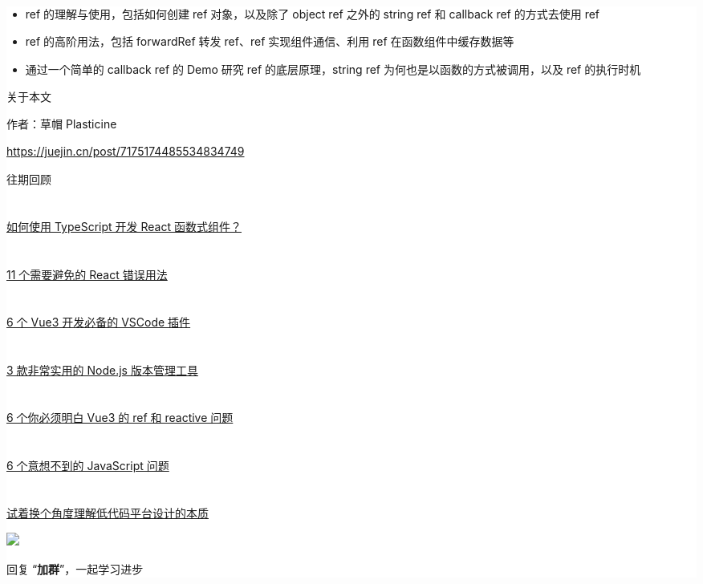 *   ref 的理解与使用，包括如何创建 ref 对象，以及除了 object ref 之外的 string ref 和 callback ref 的方式去使用 ref
    
*   ref 的高阶用法，包括 forwardRef 转发 ref、ref 实现组件通信、利用 ref 在函数组件中缓存数据等
    
*   通过一个简单的 callback ref 的 Demo 研究 ref 的底层原理，string ref 为何也是以函数的方式被调用，以及 ref 的执行时机
    

关于本文  

作者：草帽 Plasticine

https://juejin.cn/post/7175174485534834749

  

往期回顾

  

#

[如何使用 TypeScript 开发 React 函数式组件？](http://mp.weixin.qq.com/s?__biz=MjM5MDc4MzgxNA==&mid=2458468369&idx=1&sn=710836a0f836c1591b4953ecf09bb9bb&chksm=b1c2603886b5e92ec64f82419d9fd8142060ee99fd48b8c3a8905ee6840f31e33d423c34c60b&scene=21#wechat_redirect)

#

[11 个需要避免的 React 错误用法](http://mp.weixin.qq.com/s?__biz=MjM5MDc4MzgxNA==&mid=2458468180&idx=1&sn=63da1eb9e4d8ba00510bf344eb408e49&chksm=b1c21f7d86b5966b160bf65b193b62c46bc47bf0b3965ff909a34d19d3dc9f16c86598792501&scene=21#wechat_redirect)

#

[6 个 Vue3 开发必备的 VSCode 插件](http://mp.weixin.qq.com/s?__biz=MjM5MDc4MzgxNA==&mid=2458467984&idx=1&sn=f9f71530f15124fe44cd22eff3170981&chksm=b1c21eb986b597af806837a37b87b1e8bc06b26b16af578deddd8bb503a768f78f5a7acdb909&scene=21#wechat_redirect)

#

[3 款非常实用的 Node.js 版本管理工具](http://mp.weixin.qq.com/s?__biz=MjM5MDc4MzgxNA==&mid=2458467880&idx=1&sn=ca7e12574d88a6b36ccfd47d9ddc7a4f&chksm=b1c21e0186b5971758792950721938b4a4efbc3024b0b01965c25a4ea73ec838767783ade6ea&scene=21#wechat_redirect)

#

[6 个你必须明白 Vue3 的 ref 和 reactive 问题](http://mp.weixin.qq.com/s?__biz=MjM5MDc4MzgxNA==&mid=2458467756&idx=1&sn=902e85685a50ba7cdc75e410e10b9718&chksm=b1c21d8586b5949326c8836132b20dc4294af449473b6db4592cbfd00788345534a07d77fa6d&scene=21#wechat_redirect)

#

[6 个意想不到的 JavaScript 问题](http://mp.weixin.qq.com/s?__biz=MjM5MDc4MzgxNA==&mid=2458467612&idx=1&sn=44ea5238a6500f44a47ea316c634bcf6&chksm=b1c21d3586b594237333a306f00353fba450514076e54ac32df7485ae358d0cefb25a6c1f329&scene=21#wechat_redirect)

#

[试着换个角度理解低代码平台设计的本质](http://mp.weixin.qq.com/s?__biz=MjM5MDc4MzgxNA==&mid=2458467471&idx=2&sn=7990678e19544372ff43b5a84f491337&chksm=b1c21ca686b595b07b097c764f9304887282d737b4dd0a2634c47b25c8f223c785a6c8714382&scene=21#wechat_redirect)

![](https://mmbiz.qpic.cn/mmbiz_gif/dy9CXeZLlCXukR16d8fyyeJ4icloLCW0cvbCvibfaBxbY22lN51mYaLeKictjOeobKmxCVfb3AwIZ3t6eKicIicTtow/640?wx_fmt=gif)

回复 “**加群**”，一起学习进步